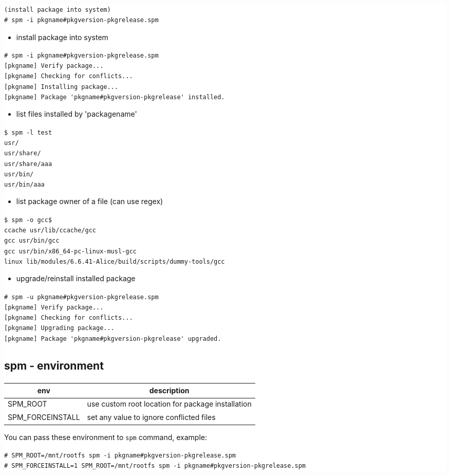 ```
(install package into system)
# spm -i pkgname#pkgversion-pkgrelease.spm
```

- install package into system
```
# spm -i pkgname#pkgversion-pkgrelease.spm
[pkgname] Verify package...
[pkgname] Checking for conflicts...
[pkgname] Installing package...
[pkgname] Package 'pkgname#pkgversion-pkgrelease' installed.
```

- list files installed by 'packagename'
```
$ spm -l test
usr/
usr/share/
usr/share/aaa
usr/bin/
usr/bin/aaa
```

- list package owner of a file (can use regex)
```
$ spm -o gcc$
ccache usr/lib/ccache/gcc
gcc usr/bin/gcc
gcc usr/bin/x86_64-pc-linux-musl-gcc
linux lib/modules/6.6.41-Alice/build/scripts/dummy-tools/gcc
```

- upgrade/reinstall installed package
```
# spm -u pkgname#pkgversion-pkgrelease.spm
[pkgname] Verify package...
[pkgname] Checking for conflicts...
[pkgname] Upgrading package...
[pkgname] Package 'pkgname#pkgversion-pkgrelease' upgraded.
```

spm - environment
-----------------

|env|description|
|-|-|
|SPM_ROOT|use custom root location for package installation|
|SPM_FORCEINSTALL|set any value to ignore conflicted files|

You can pass these environment to `spm` command, example:
```
# SPM_ROOT=/mnt/rootfs spm -i pkgname#pkgversion-pkgrelease.spm
# SPM_FORCEINSTALL=1 SPM_ROOT=/mnt/rootfs spm -i pkgname#pkgversion-pkgrelease.spm
```
